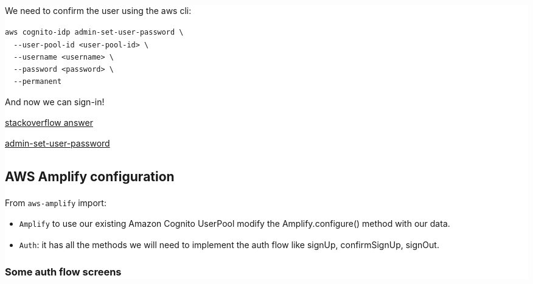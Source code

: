 We need to confirm the user using the aws cli:

```console
aws cognito-idp admin-set-user-password \
  --user-pool-id <user-pool-id> \
  --username <username> \
  --password <password> \
  --permanent
```

And now we can sign-in!

[stackoverflow answer](https://stackoverflow.com/a/56948249/5425908)

[admin-set-user-password](https://docs.aws.amazon.com/cli/latest/reference/cognito-idp/admin-set-user-password.html)

## AWS Amplify configuration

From `aws-amplify` import:

- `Amplify` to use our existing Amazon Cognito UserPool modify the  Amplify.configure() method with our data.
  
- `Auth`: it has all the methods we will need to implement the auth flow like signUp, confirmSignUp, signOut.

### Some auth flow screens

